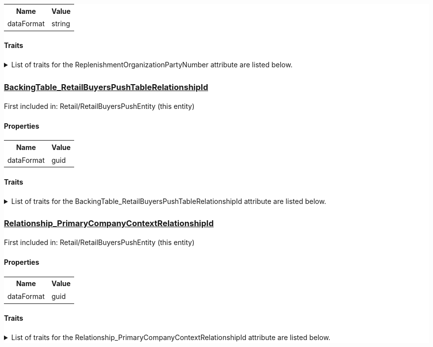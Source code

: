 <table><tr><th>Name</th><th>Value</th></tr><tr><td>dataFormat</td><td>string</td></tr></table>

#### Traits

<details><summary>List of traits for the ReplenishmentOrganizationPartyNumber attribute are listed below.</summary></details>

### <a href=#BackingTable_RetailBuyersPushTableRelationshipId name="BackingTable_RetailBuyersPushTableRelationshipId">BackingTable_RetailBuyersPushTableRelationshipId</a>

First included in: Retail/RetailBuyersPushEntity (this entity)  

#### Properties

<table><tr><th>Name</th><th>Value</th></tr><tr><td>dataFormat</td><td>guid</td></tr></table>

#### Traits

<details><summary>List of traits for the BackingTable_RetailBuyersPushTableRelationshipId attribute are listed below.</summary></details>

### <a href=#Relationship_PrimaryCompanyContextRelationshipId name="Relationship_PrimaryCompanyContextRelationshipId">Relationship_PrimaryCompanyContextRelationshipId</a>

First included in: Retail/RetailBuyersPushEntity (this entity)  

#### Properties

<table><tr><th>Name</th><th>Value</th></tr><tr><td>dataFormat</td><td>guid</td></tr></table>

#### Traits

<details><summary>List of traits for the Relationship_PrimaryCompanyContextRelationshipId attribute are listed below.</summary></details>
